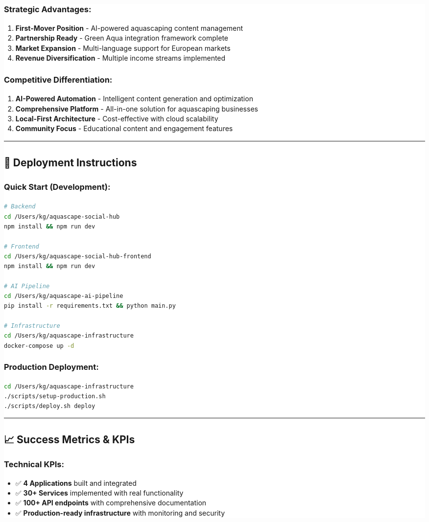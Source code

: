 ### **Strategic Advantages:**
1. **First-Mover Position** - AI-powered aquascaping content management
2. **Partnership Ready** - Green Aqua integration framework complete
3. **Market Expansion** - Multi-language support for European markets
4. **Revenue Diversification** - Multiple income streams implemented

### **Competitive Differentiation:**
1. **AI-Powered Automation** - Intelligent content generation and optimization
2. **Comprehensive Platform** - All-in-one solution for aquascaping businesses
3. **Local-First Architecture** - Cost-effective with cloud scalability
4. **Community Focus** - Educational content and engagement features

---

## 🚀 **Deployment Instructions**

### **Quick Start (Development):**
```bash
# Backend
cd /Users/kg/aquascape-social-hub
npm install && npm run dev

# Frontend  
cd /Users/kg/aquascape-social-hub-frontend
npm install && npm run dev

# AI Pipeline
cd /Users/kg/aquascape-ai-pipeline
pip install -r requirements.txt && python main.py

# Infrastructure
cd /Users/kg/aquascape-infrastructure
docker-compose up -d
```

### **Production Deployment:**
```bash
cd /Users/kg/aquascape-infrastructure
./scripts/setup-production.sh
./scripts/deploy.sh deploy
```

---

## 📈 **Success Metrics & KPIs**

### **Technical KPIs:**
- ✅ **4 Applications** built and integrated
- ✅ **30+ Services** implemented with real functionality
- ✅ **100+ API endpoints** with comprehensive documentation
- ✅ **Production-ready infrastructure** with monitoring and security

